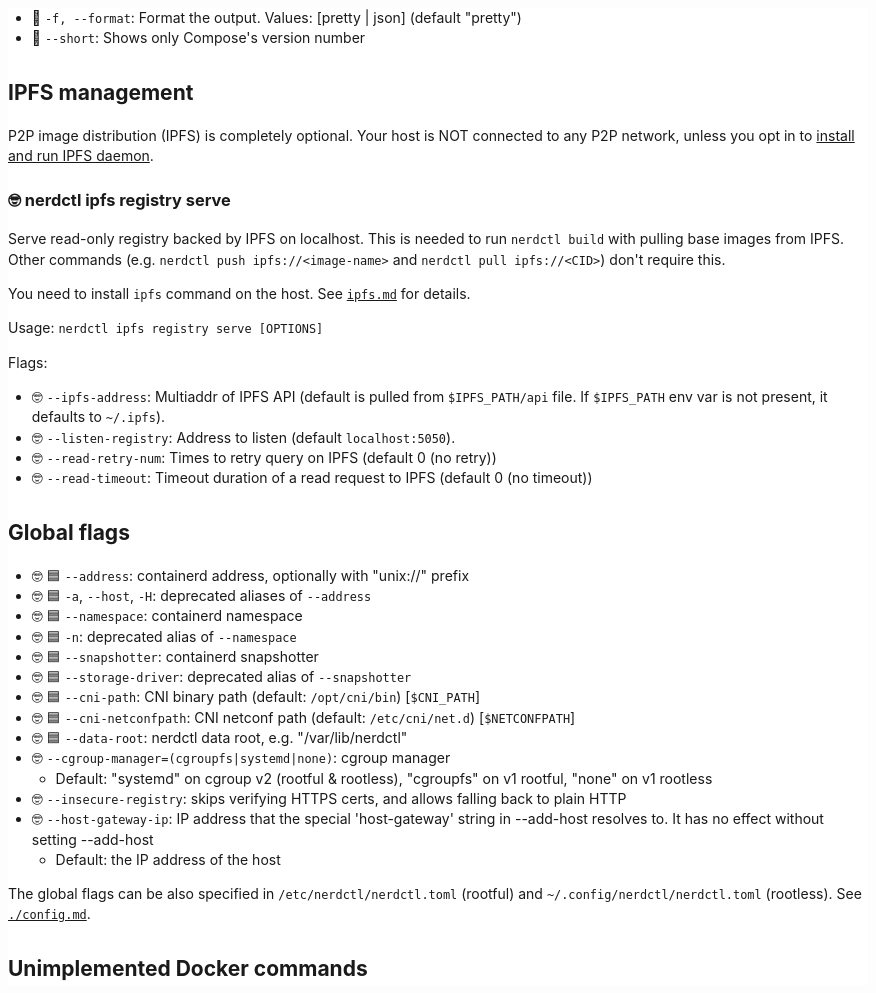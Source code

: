 - :whale: `-f, --format`: Format the output. Values: [pretty | json] (default "pretty")
- :whale: `--short`: Shows only Compose's version number

## IPFS management

P2P image distribution (IPFS) is completely optional. Your host is NOT connected to any P2P network, unless you opt in to [install and run IPFS daemon](https://docs.ipfs.io/install/).

### :nerd_face: nerdctl ipfs registry serve

Serve read-only registry backed by IPFS on localhost.
This is needed to run `nerdctl build` with pulling base images from IPFS.
Other commands (e.g. `nerdctl push ipfs://<image-name>` and `nerdctl pull ipfs://<CID>`) don't require this.

You need to install `ipfs` command on the host.
See [`ipfs.md`](./ipfs.md) for details.

Usage: `nerdctl ipfs registry serve [OPTIONS]`

Flags:

- :nerd_face: `--ipfs-address`: Multiaddr of IPFS API (default is pulled from `$IPFS_PATH/api` file. If `$IPFS_PATH` env var is not present, it defaults to `~/.ipfs`).
- :nerd_face: `--listen-registry`: Address to listen (default `localhost:5050`).
- :nerd_face: `--read-retry-num`: Times to retry query on IPFS (default 0 (no retry))
- :nerd_face: `--read-timeout`: Timeout duration of a read request to IPFS (default 0 (no timeout))

## Global flags

- :nerd_face: :blue_square: `--address`:  containerd address, optionally with "unix://" prefix
- :nerd_face: :blue_square: `-a`, `--host`, `-H`: deprecated aliases of `--address`
- :nerd_face: :blue_square: `--namespace`: containerd namespace
- :nerd_face: :blue_square: `-n`: deprecated alias of `--namespace`
- :nerd_face: :blue_square: `--snapshotter`: containerd snapshotter
- :nerd_face: :blue_square: `--storage-driver`: deprecated alias of `--snapshotter`
- :nerd_face: :blue_square: `--cni-path`: CNI binary path (default: `/opt/cni/bin`) [`$CNI_PATH`]
- :nerd_face: :blue_square: `--cni-netconfpath`: CNI netconf path (default: `/etc/cni/net.d`) [`$NETCONFPATH`]
- :nerd_face: :blue_square: `--data-root`: nerdctl data root, e.g. "/var/lib/nerdctl"
- :nerd_face: `--cgroup-manager=(cgroupfs|systemd|none)`: cgroup manager
  - Default: "systemd" on cgroup v2 (rootful & rootless), "cgroupfs" on v1 rootful, "none" on v1 rootless
- :nerd_face: `--insecure-registry`: skips verifying HTTPS certs, and allows falling back to plain HTTP
- :nerd_face: `--host-gateway-ip`: IP address that the special 'host-gateway' string in --add-host resolves to. It has no effect without setting --add-host
  - Default: the IP address of the host

The global flags can be also specified in `/etc/nerdctl/nerdctl.toml` (rootful) and `~/.config/nerdctl/nerdctl.toml` (rootless).
See [`./config.md`](./config.md).

## Unimplemented Docker commands
